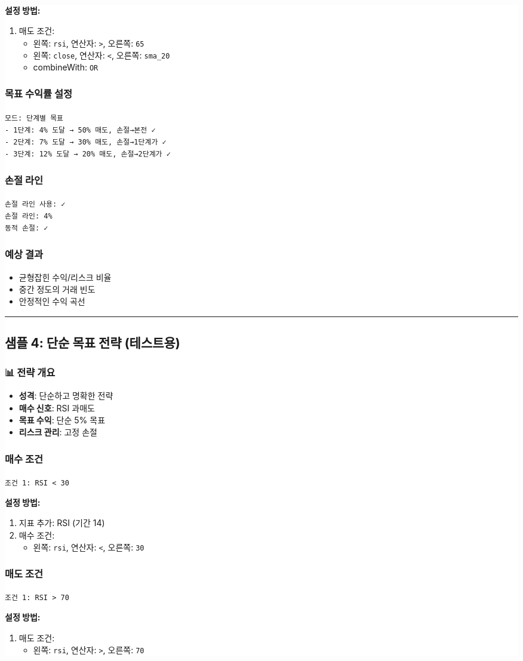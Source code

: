 **설정 방법:**
1. 매도 조건:
   - 왼쪽: `rsi`, 연산자: `>`, 오른쪽: `65`
   - 왼쪽: `close`, 연산자: `<`, 오른쪽: `sma_20`
   - combineWith: `OR`

### 목표 수익률 설정
```
모드: 단계별 목표
- 1단계: 4% 도달 → 50% 매도, 손절→본전 ✓
- 2단계: 7% 도달 → 30% 매도, 손절→1단계가 ✓
- 3단계: 12% 도달 → 20% 매도, 손절→2단계가 ✓
```

### 손절 라인
```
손절 라인 사용: ✓
손절 라인: 4%
동적 손절: ✓
```

### 예상 결과
- 균형잡힌 수익/리스크 비율
- 중간 정도의 거래 빈도
- 안정적인 수익 곡선

---

## 샘플 4: 단순 목표 전략 (테스트용)

### 📊 전략 개요
- **성격**: 단순하고 명확한 전략
- **매수 신호**: RSI 과매도
- **목표 수익**: 단순 5% 목표
- **리스크 관리**: 고정 손절

### 매수 조건
```
조건 1: RSI < 30
```

**설정 방법:**
1. 지표 추가: RSI (기간 14)
2. 매수 조건:
   - 왼쪽: `rsi`, 연산자: `<`, 오른쪽: `30`

### 매도 조건
```
조건 1: RSI > 70
```

**설정 방법:**
1. 매도 조건:
   - 왼쪽: `rsi`, 연산자: `>`, 오른쪽: `70`
